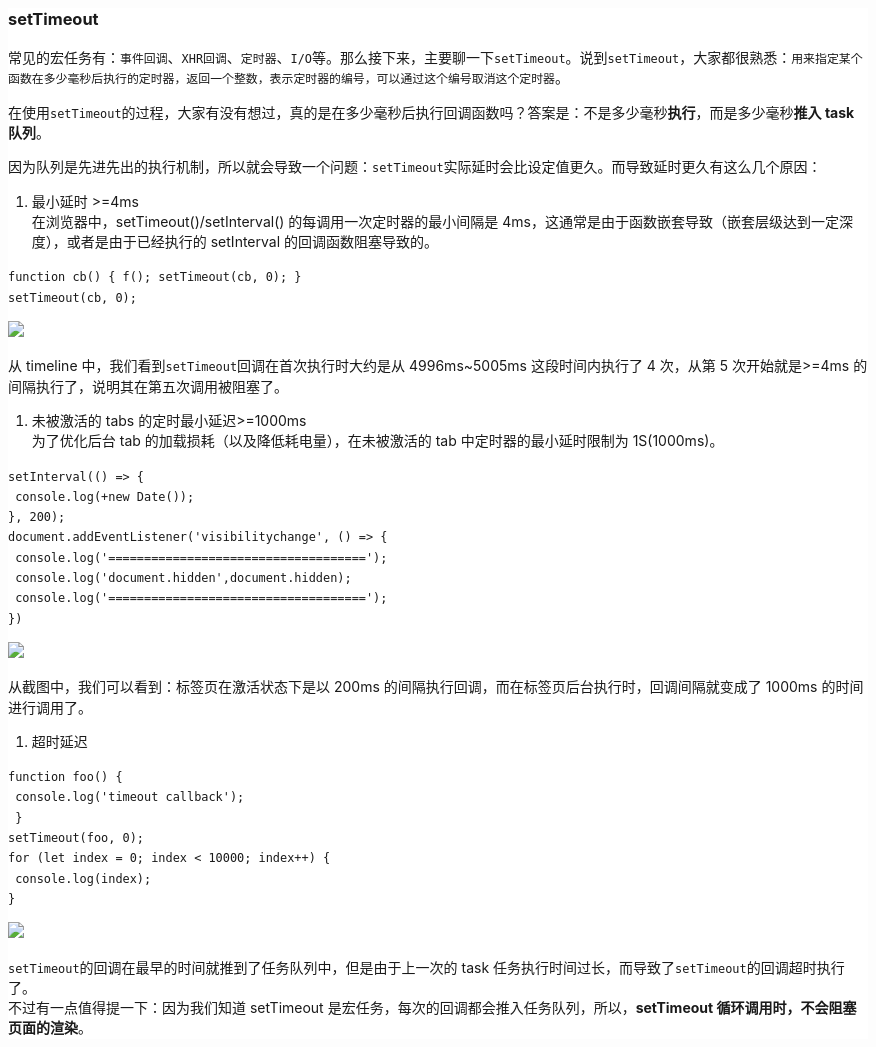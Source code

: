 ### **setTimeout**

常见的宏任务有：`事件回调`、`XHR回调`、`定时器`、`I/O`等。那么接下来，主要聊一下`setTimeout`。说到`setTimeout`，大家都很熟悉：`用来指定某个函数在多少毫秒后执行的定时器，返回一个整数，表示定时器的编号，可以通过这个编号取消这个定时器`。

在使用`setTimeout`的过程，大家有没有想过，真的是在多少毫秒后执行回调函数吗？答案是：不是多少毫秒**执行**，而是多少毫秒**推入 task 队列**。

因为队列是先进先出的执行机制，所以就会导致一个问题：`setTimeout`实际延时会比设定值更久。而导致延时更久有这么几个原因：

1.  最小延时 >=4ms  
    在浏览器中，setTimeout()/setInterval() 的每调用一次定时器的最小间隔是 4ms，这通常是由于函数嵌套导致（嵌套层级达到一定深度），或者是由于已经执行的 setInterval 的回调函数阻塞导致的。

```
function cb() { f(); setTimeout(cb, 0); }
setTimeout(cb, 0);
```

![](https://pic1.zhimg.com/v2-efdee6cae712929e7196792af3588d50_b.jpg)

从 timeline 中，我们看到`setTimeout`回调在首次执行时大约是从 4996ms~5005ms 这段时间内执行了 4 次，从第 5 次开始就是>=4ms 的间隔执行了，说明其在第五次调用被阻塞了。

1.  未被激活的 tabs 的定时最小延迟>=1000ms  
    为了优化后台 tab 的加载损耗（以及降低耗电量），在未被激活的 tab 中定时器的最小延时限制为 1S(1000ms)。

```
setInterval(() => {
 console.log(+new Date());
}, 200);
document.addEventListener('visibilitychange', () => {
 console.log('====================================');
 console.log('document.hidden',document.hidden);
 console.log('====================================');
})
```

![](https://pic3.zhimg.com/v2-bfe189e008123039811c177a0610330e_b.jpg)

从截图中，我们可以看到：标签页在激活状态下是以 200ms 的间隔执行回调，而在标签页后台执行时，回调间隔就变成了 1000ms 的时间进行调用了。

1.  超时延迟

```
function foo() {
 console.log('timeout callback');
 }
setTimeout(foo, 0);
for (let index = 0; index < 10000; index++) {
 console.log(index);
}
```

![](https://pic2.zhimg.com/v2-21a6aaa64ef9e7cb48365dbbf23f4e19_b.jpg)

`setTimeout`的回调在最早的时间就推到了任务队列中，但是由于上一次的 task 任务执行时间过长，而导致了`setTimeout`的回调超时执行了。  
不过有一点值得提一下：因为我们知道 setTimeout 是宏任务，每次的回调都会推入任务队列，所以，**setTimeout 循环调用时，不会阻塞页面的渲染**。
